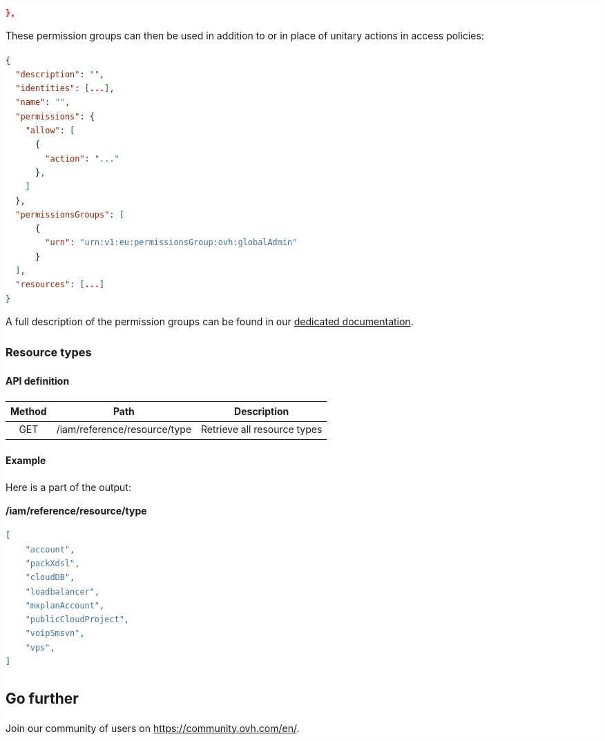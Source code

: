 ```json
},
```

These permission groups can then be used in addition to or in place of unitary actions in access policies:

```json
{
  "description": "",
  "identities": [...],
  "name": "",
  "permissions": {
    "allow": [
      {
        "action": "..."
      },
    ]
  },
  "permissionsGroups": [
      {
        "urn": "urn:v1:eu:permissionsGroup:ovh:globalAdmin"
      }
  ],
  "resources": [...]
}
```

A full description of the permission groups can be found in our [dedicated documentation](/pages/account_and_service_management/account_information/iam-permissionsGroups).

### Resource types

#### API definition

|**Method**|**Path**|**Description**|
| :-: | :-: | :-: |
|GET|/iam/reference/resource/type|Retrieve all resource types|

#### Example

Here is a part of the output:

**/iam/reference/resource/type**

```json
[
    "account",
    "packXdsl",
    "cloudDB",
    "loadbalancer",
    "mxplanAccount",
    "publicCloudProject",
    "voipSmsvn",
    "vps",
]
```

## Go further

Join our community of users on <https://community.ovh.com/en/>.
